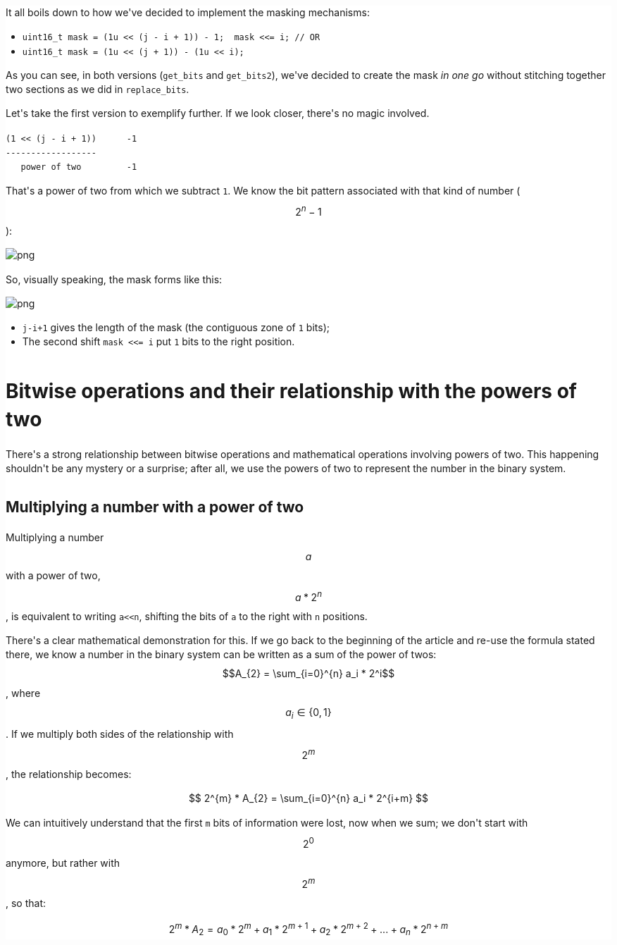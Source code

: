 It all boils down to how we've decided to implement the masking mechanisms:
* `uint16_t mask = (1u << (j - i + 1)) - 1;  mask <<= i; // OR`
* `uint16_t mask = (1u << (j + 1)) - (1u << i);`

As you can see, in both versions (`get_bits` and `get_bits2`), we've decided to create the mask *in one go* without stitching together two sections as we did in `replace_bits`.

Let's take the first version to exemplify further. If we look closer, there's no magic involved.

```
(1 << (j - i + 1))      -1
------------------
   power of two         -1
```

That's a power of two from which we subtract `1`. We know the bit pattern associated with that kind of number ($$2^n-1$$):

![png]({{site.url}}/assets/images/2023-02-01-demystifying-bitwise-ops/mask04.drawio.png)

So, visually speaking, the mask forms like this:

![png]({{site.url}}/assets/images/2023-02-01-demystifying-bitwise-ops/getbits01.drawio.png)

* `j-i+1` gives the length of the mask (the contiguous zone of `1` bits);
* The second shift `mask <<= i` put `1` bits to the right position.

# Bitwise operations and their relationship with the powers of two

There's a strong relationship between bitwise operations and mathematical operations involving powers of two. This happening shouldn't be any mystery or a surprise; after all, we use the powers of two to represent the number in the binary system.

## Multiplying a number with a power of two

Multiplying a number $$a$$ with a power of two, $$a * 2^{n}$$, is equivalent to writing `a<<n`, shifting the bits of `a` to the right with `n` positions.

There's a clear mathematical demonstration for this. If we go back to the beginning of the article and re-use the formula stated there,  we know a number in the binary system can be written as a sum of the power of twos: $$A_{2} = \sum_{i=0}^{n} a_i * 2^i$$, where $$a_{i} \in \{0, 1\}$$. If we multiply both sides of the relationship with $$2^m$$, the relationship becomes:

 $$
 2^{m} * A_{2} = \sum_{i=0}^{n} a_i * 2^{i+m}
 $$

 We can intuitively understand that the first `m` bits of information were lost, now when we sum; we don't start with $$2^0$$ anymore, but rather with $$2^{m}$$, so that:

 $$
 2^{m} * A_{2} = a_{0} * 2^{m} + a_{1} * 2^{m+1} + a_2*2^{m+2} + ... + a_{n} * 2^{n+m}
 $$
